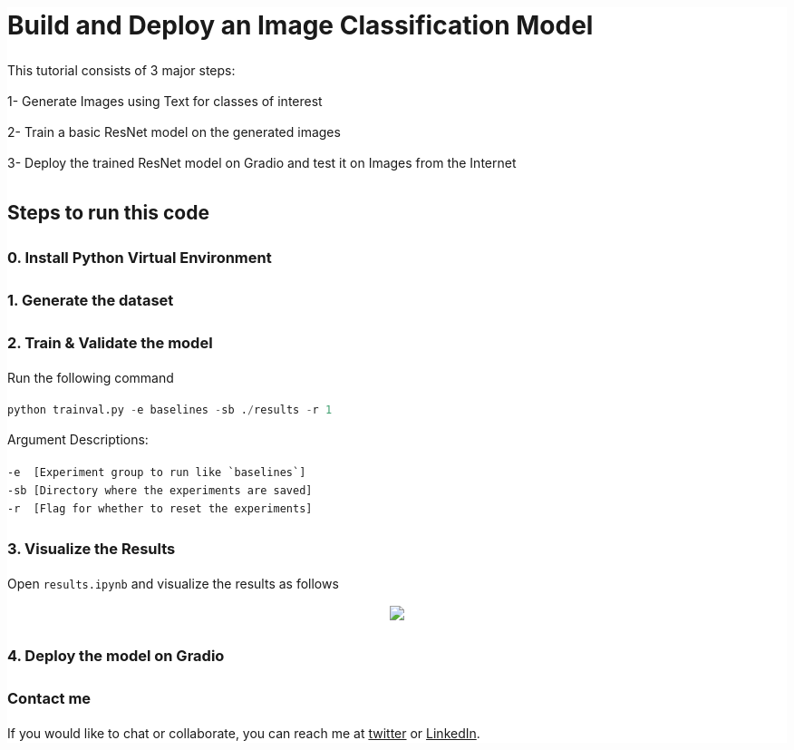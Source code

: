 # Build and Deploy an Image Classification Model

This tutorial consists of 3 major steps:

1- Generate Images using Text for classes of interest

2- Train a basic ResNet model on the generated images

3- Deploy the trained ResNet model on Gradio and test it on Images from the Internet


## Steps to run this code

### 0. Install Python Virtual Environment

### 1. Generate the dataset

### 2. Train & Validate the model

Run the following command

```python
python trainval.py -e baselines -sb ./results -r 1
```

Argument Descriptions:
```
-e  [Experiment group to run like `baselines`] 
-sb [Directory where the experiments are saved]
-r  [Flag for whether to reset the experiments]
```


### 3. Visualize the Results

Open `results.ipynb` and visualize the results as follows

<p align="center" width="100%">
<img width="100%" src="https://raw.githubusercontent.com/haven-ai/haven-ai/master/docs/vis.gif">
</p>



### 4. Deploy the model on Gradio



### Contact me

If you would like to chat or collaborate, you can reach me at [twitter](https://twitter.com/ILaradji) or [LinkedIn](https://www.linkedin.com/in/issam-laradji-67ba1a99/).
